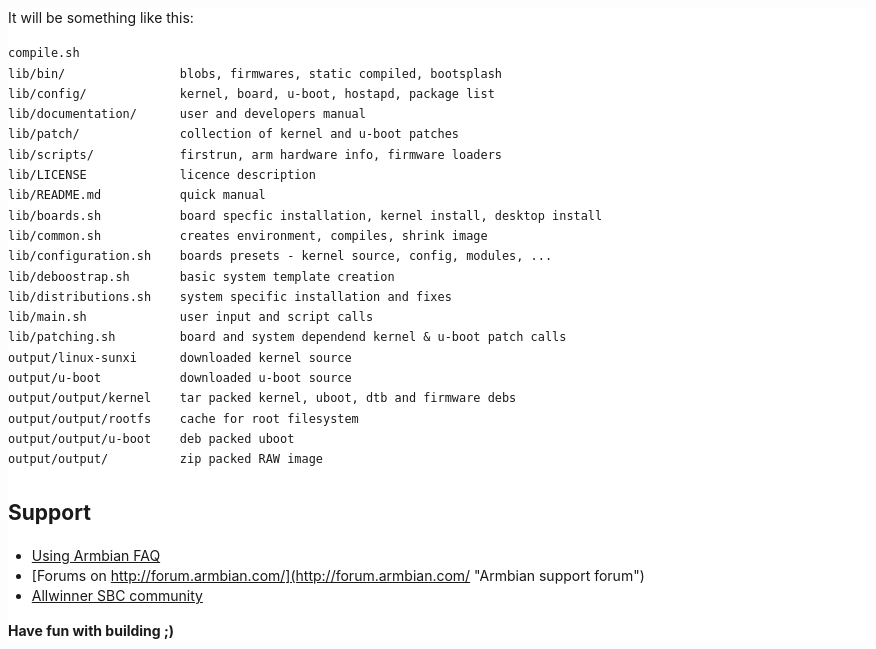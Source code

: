 It will be something like this:

    compile.sh				
	lib/bin/				blobs, firmwares, static compiled, bootsplash
    lib/config/				kernel, board, u-boot, hostapd, package list
    lib/documentation/		user and developers manual
	lib/patch/				collection of kernel and u-boot patches
	lib/scripts/			firstrun, arm hardware info, firmware loaders
	lib/LICENSE				licence description
	lib/README.md			quick manual
	lib/boards.sh			board specfic installation, kernel install, desktop install
	lib/common.sh			creates environment, compiles, shrink image
	lib/configuration.sh	boards presets - kernel source, config, modules, ...
	lib/deboostrap.sh		basic system template creation
	lib/distributions.sh	system specific installation and fixes
	lib/main.sh				user input and script calls
	lib/patching.sh			board and system dependend kernel & u-boot patch calls
	output/linux-sunxi		downloaded kernel source
	output/u-boot			downloaded u-boot source
	output/output/kernel	tar packed kernel, uboot, dtb and firmware debs
	output/output/rootfs	cache for root filesystem
	output/output/u-boot	deb packed uboot
	output/output/			zip packed RAW image

## Support ##


- [Using Armbian FAQ](https://github.com/igorpecovnik/lib/blob/next/documentation/general-faq.md)
- [Forums on http://forum.armbian.com/](http://forum.armbian.com/ "Armbian support forum")
- [Allwinner SBC community](https://linux-sunxi.org/)

**Have fun with building ;)**
